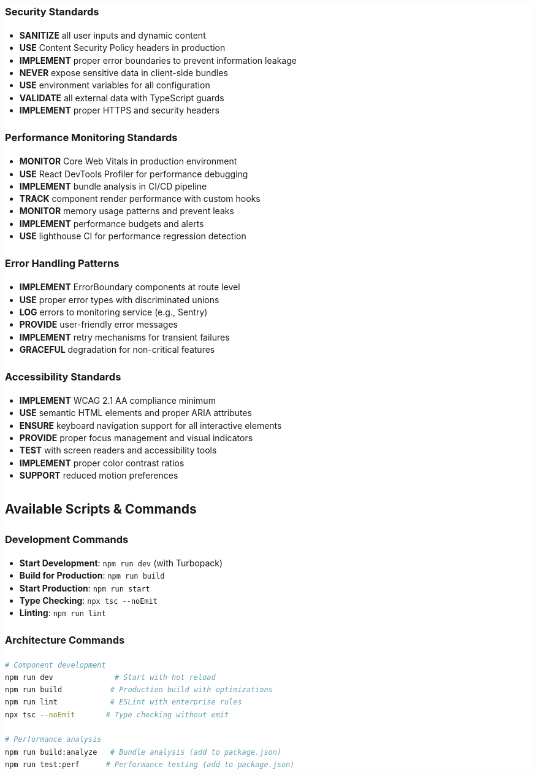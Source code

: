 ### Security Standards
- **SANITIZE** all user inputs and dynamic content
- **USE** Content Security Policy headers in production
- **IMPLEMENT** proper error boundaries to prevent information leakage
- **NEVER** expose sensitive data in client-side bundles
- **USE** environment variables for all configuration
- **VALIDATE** all external data with TypeScript guards
- **IMPLEMENT** proper HTTPS and security headers

### Performance Monitoring Standards
- **MONITOR** Core Web Vitals in production environment
- **USE** React DevTools Profiler for performance debugging
- **IMPLEMENT** bundle analysis in CI/CD pipeline
- **TRACK** component render performance with custom hooks
- **MONITOR** memory usage patterns and prevent leaks
- **IMPLEMENT** performance budgets and alerts
- **USE** lighthouse CI for performance regression detection

### Error Handling Patterns
- **IMPLEMENT** ErrorBoundary components at route level
- **USE** proper error types with discriminated unions
- **LOG** errors to monitoring service (e.g., Sentry)
- **PROVIDE** user-friendly error messages
- **IMPLEMENT** retry mechanisms for transient failures
- **GRACEFUL** degradation for non-critical features

### Accessibility Standards
- **IMPLEMENT** WCAG 2.1 AA compliance minimum
- **USE** semantic HTML elements and proper ARIA attributes
- **ENSURE** keyboard navigation support for all interactive elements
- **PROVIDE** proper focus management and visual indicators
- **TEST** with screen readers and accessibility tools
- **IMPLEMENT** proper color contrast ratios
- **SUPPORT** reduced motion preferences

## Available Scripts & Commands

### Development Commands
- **Start Development**: `npm run dev` (with Turbopack)
- **Build for Production**: `npm run build`
- **Start Production**: `npm run start`
- **Type Checking**: `npx tsc --noEmit`
- **Linting**: `npm run lint`

### Architecture Commands
```bash
# Component development
npm run dev              # Start with hot reload
npm run build           # Production build with optimizations
npm run lint            # ESLint with enterprise rules
npx tsc --noEmit       # Type checking without emit

# Performance analysis
npm run build:analyze   # Bundle analysis (add to package.json)
npm run test:perf      # Performance testing (add to package.json)
```
